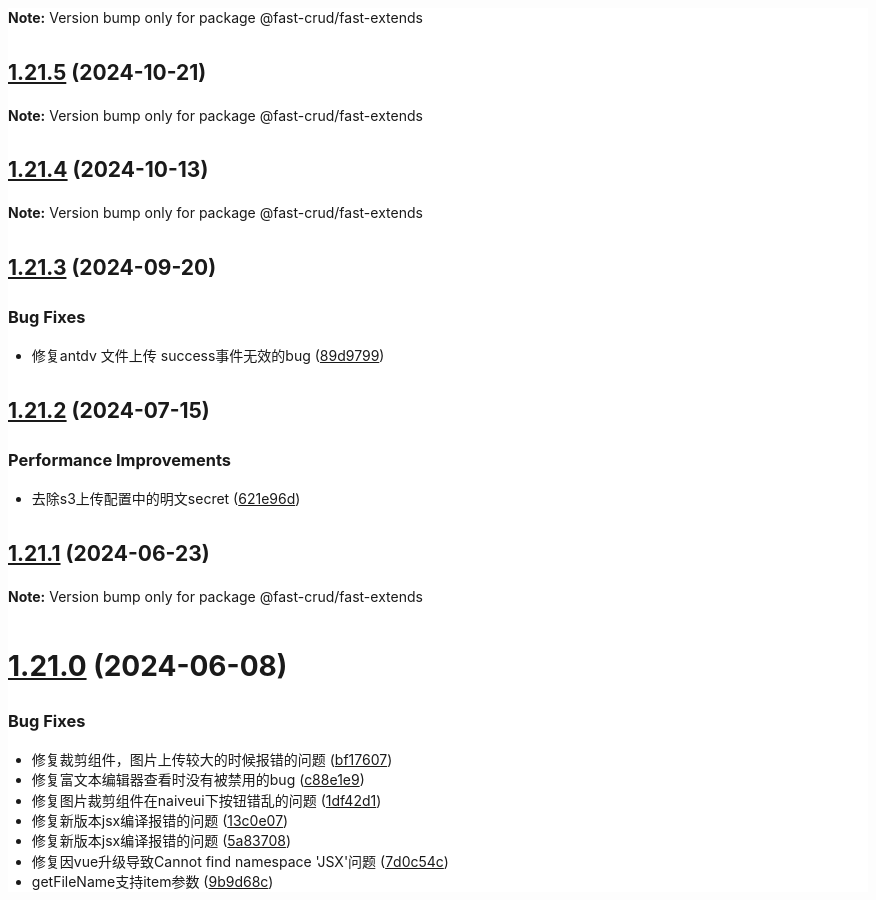 **Note:** Version bump only for package @fast-crud/fast-extends

## [1.21.5](https://github.com/fast-crud/fast-crud/compare/v1.21.4...v1.21.5) (2024-10-21)

**Note:** Version bump only for package @fast-crud/fast-extends

## [1.21.4](https://github.com/fast-crud/fast-crud/compare/v1.21.3...v1.21.4) (2024-10-13)

**Note:** Version bump only for package @fast-crud/fast-extends

## [1.21.3](https://github.com/fast-crud/fast-crud/compare/v1.21.2...v1.21.3) (2024-09-20)

### Bug Fixes

* 修复antdv 文件上传 success事件无效的bug ([89d9799](https://github.com/fast-crud/fast-crud/commit/89d9799451ecaebc97b85d5ebd2806c79680c35a))

## [1.21.2](https://github.com/fast-crud/fast-crud/compare/v1.21.1...v1.21.2) (2024-07-15)

### Performance Improvements

* 去除s3上传配置中的明文secret ([621e96d](https://github.com/fast-crud/fast-crud/commit/621e96d1a52728fac4bf5ad6ed7910a60b7fb6a0))

## [1.21.1](https://github.com/fast-crud/fast-crud/compare/v1.21.0...v1.21.1) (2024-06-23)

**Note:** Version bump only for package @fast-crud/fast-extends

# [1.21.0](https://github.com/fast-crud/fast-crud/compare/v1.20.2...v1.21.0) (2024-06-08)

### Bug Fixes

* 修复裁剪组件，图片上传较大的时候报错的问题 ([bf17607](https://github.com/fast-crud/fast-crud/commit/bf176071651dfe29104a401770c1b5ea6b90cac3))
* 修复富文本编辑器查看时没有被禁用的bug ([c88e1e9](https://github.com/fast-crud/fast-crud/commit/c88e1e9cc1ef2f0ab881c65845b7093af452817e))
* 修复图片裁剪组件在naiveui下按钮错乱的问题 ([1df42d1](https://github.com/fast-crud/fast-crud/commit/1df42d16ececf64b1d5de9bfdb4cf00241569a5e))
* 修复新版本jsx编译报错的问题 ([13c0e07](https://github.com/fast-crud/fast-crud/commit/13c0e07d31a1d37ae62d268f83ecabd23da65dca))
* 修复新版本jsx编译报错的问题 ([5a83708](https://github.com/fast-crud/fast-crud/commit/5a83708123e7601b04da0268482f4f78569338ae))
* 修复因vue升级导致Cannot find namespace 'JSX'问题 ([7d0c54c](https://github.com/fast-crud/fast-crud/commit/7d0c54ce94d736054f6f099724c6412077a47998))
* getFileName支持item参数 ([9b9d68c](https://github.com/fast-crud/fast-crud/commit/9b9d68cde2e5bf377ea647f8f3f9fb3deed7498b))
